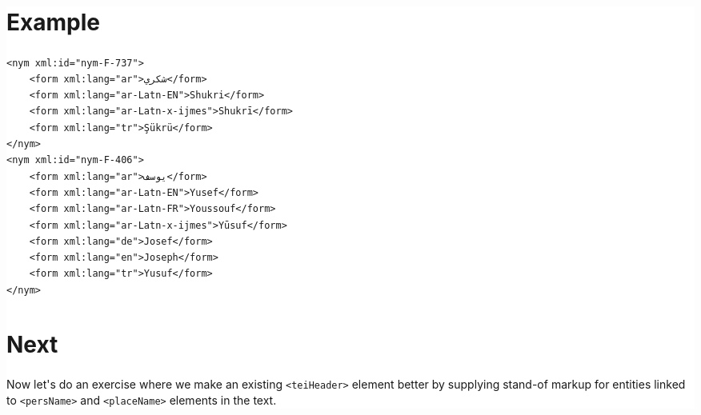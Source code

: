 # Example


    <nym xml:id="nym-F-737">
        <form xml:lang="ar">شكري</form>
        <form xml:lang="ar-Latn-EN">Shukri</form>
        <form xml:lang="ar-Latn-x-ijmes">Shukrī</form>
        <form xml:lang="tr">Şükrü</form>
    </nym>
    <nym xml:id="nym-F-406">
        <form xml:lang="ar">يوسف</form>
        <form xml:lang="ar-Latn-EN">Yusef</form>
        <form xml:lang="ar-Latn-FR">Youssouf</form>
        <form xml:lang="ar-Latn-x-ijmes">Yūsuf</form>
        <form xml:lang="de">Josef</form>
        <form xml:lang="en">Joseph</form>
        <form xml:lang="tr">Yusuf</form>
    </nym>

# Next

Now let's do an exercise where we make an existing `<teiHeader>` element better by supplying stand-of markup for entities linked to `<persName>` and `<placeName>` elements in the text.